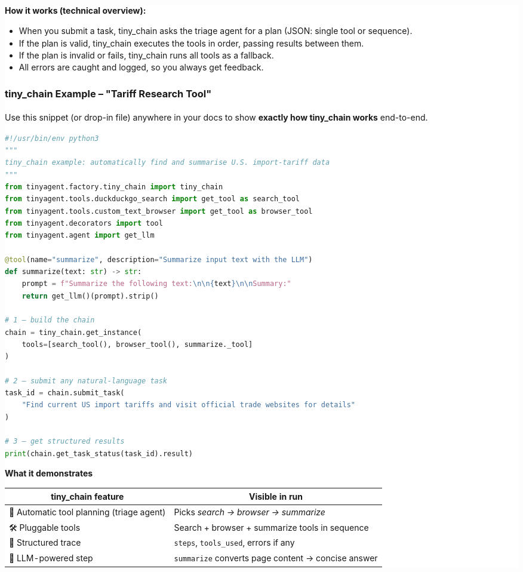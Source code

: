 **How it works (technical overview):**

- When you submit a task, tiny_chain asks the triage agent for a plan (JSON: single tool or sequence).
- If the plan is valid, tiny_chain executes the tools in order, passing results between them.
- If the plan is invalid or fails, tiny_chain runs all tools as a fallback.
- All errors are caught and logged, so you always get feedback.

### tiny_chain Example – "Tariff Research Tool"

Use this snippet (or drop-in file) anywhere in your docs to show **exactly how tiny_chain works** end-to-end.

```python
#!/usr/bin/env python3
"""
tiny_chain example: automatically find and summarise U.S. import-tariff data
"""
from tinyagent.factory.tiny_chain import tiny_chain
from tinyagent.tools.duckduckgo_search import get_tool as search_tool
from tinyagent.tools.custom_text_browser import get_tool as browser_tool
from tinyagent.decorators import tool
from tinyagent.agent import get_llm

@tool(name="summarize", description="Summarize input text with the LLM")
def summarize(text: str) -> str:
    prompt = f"Summarize the following text:\n\n{text}\n\nSummary:"
    return get_llm()(prompt).strip()

# 1 – build the chain
chain = tiny_chain.get_instance(
    tools=[search_tool(), browser_tool(), summarize._tool]
)

# 2 – submit any natural-language task
task_id = chain.submit_task(
    "Find current US import tariffs and visit official trade websites for details"
)

# 3 – get structured results
print(chain.get_task_status(task_id).result)
```

**What it demonstrates**

| tiny_chain feature                        | Visible in run                                     |
| ----------------------------------------- | -------------------------------------------------- |
| 🔗 Automatic tool planning (triage agent) | Picks _search → browser → summarize_               |
| 🛠 Pluggable tools                         | Search + browser + summarize tools in sequence     |
| 📝 Structured trace                       | `steps`, `tools_used`, errors if any               |
| 🤖 LLM-powered step                       | `summarize` converts page content → concise answer |
